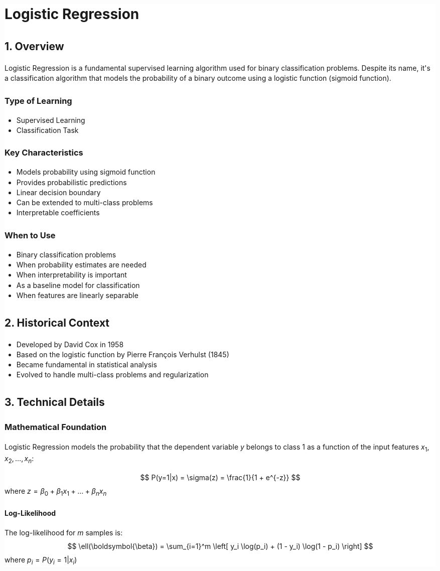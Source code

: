 # Logistic Regression

## 1. Overview
Logistic Regression is a fundamental supervised learning algorithm used for binary classification problems. Despite its name, it's a classification algorithm that models the probability of a binary outcome using a logistic function (sigmoid function).

### Type of Learning
- Supervised Learning
- Classification Task

### Key Characteristics
- Models probability using sigmoid function
- Provides probabilistic predictions
- Linear decision boundary
- Can be extended to multi-class problems
- Interpretable coefficients

### When to Use
- Binary classification problems
- When probability estimates are needed
- When interpretability is important
- As a baseline model for classification
- When features are linearly separable

## 2. Historical Context
- Developed by David Cox in 1958
- Based on the logistic function by Pierre François Verhulst (1845)
- Became fundamental in statistical analysis
- Evolved to handle multi-class problems and regularization

## 3. Technical Details

### Mathematical Foundation

Logistic Regression models the probability that the dependent variable $y$ belongs to class 1 as a function of the input features $x_1, x_2, \ldots, x_n$:

$$
P(y=1|x) = \sigma(z) = \frac{1}{1 + e^{-z}}
$$
where $z = \beta_0 + \beta_1 x_1 + \dots + \beta_n x_n$

#### Log-Likelihood
The log-likelihood for $m$ samples is:
$$
\ell(\boldsymbol{\beta}) = \sum_{i=1}^m \left[ y_i \log(p_i) + (1 - y_i) \log(1 - p_i) \right]
$$
where $p_i = P(y_i=1|x_i)$
